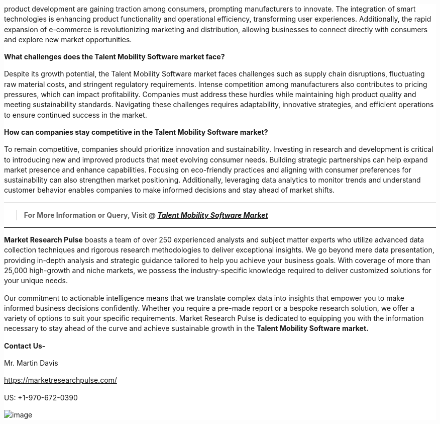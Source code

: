 product development are gaining traction among consumers, prompting manufacturers to innovate. The integration of smart technologies is enhancing product functionality and operational efficiency, transforming user experiences. Additionally, the rapid expansion of e-commerce is revolutionizing marketing and distribution, allowing businesses to connect directly with consumers and explore new market opportunities.</p><p><strong>What challenges does the Talent Mobility Software market face?</strong></p><p>Despite its growth potential, the Talent Mobility Software market faces challenges such as supply chain disruptions, fluctuating raw material costs, and stringent regulatory requirements. Intense competition among manufacturers also contributes to pricing pressures, which can impact profitability. Companies must address these hurdles while maintaining high product quality and meeting sustainability standards. Navigating these challenges requires adaptability, innovative strategies, and efficient operations to ensure continued success in the market.</p><p><strong>How can companies stay competitive in the Talent Mobility Software market?</strong></p><p>To remain competitive, companies should prioritize innovation and sustainability. Investing in research and development is critical to introducing new and improved products that meet evolving consumer needs. Building strategic partnerships can help expand market presence and enhance capabilities. Focusing on eco-friendly practices and aligning with consumer preferences for sustainability can also strengthen market positioning. Additionally, leveraging data analytics to monitor trends and understand customer behavior enables companies to make informed decisions and stay ahead of market shifts.</p><hr /><blockquote><p><strong>For More Information or Query, Visit @&nbsp;<em><a href="https://marketresearchpulse.com/report/9061/talent-mobility-software-market?utm_source=Linkedin&utm_medium=0115">Talent Mobility Software Market</a></em></strong></p></blockquote><hr /><p><strong>Market Research Pulse</strong> boasts a team of over 250 experienced analysts and subject matter experts who utilize advanced data collection techniques and rigorous research methodologies to deliver exceptional insights. We go beyond mere data presentation, providing in-depth analysis and strategic guidance tailored to help you achieve your business goals. With coverage of more than 25,000 high-growth and niche markets, we possess the industry-specific knowledge required to deliver customized solutions for your unique needs.</p><p>Our commitment to actionable intelligence means that we translate complex data into insights that empower you to make informed business decisions confidently. Whether you require a pre-made report or a bespoke research solution, we offer a variety of options to suit your specific requirements. Market Research Pulse is dedicated to equipping you with the information necessary to stay ahead of the curve and achieve sustainable growth in the <strong>Talent Mobility Software market.</strong></p><p><strong>Contact Us-</strong></p><p>Mr. Martin Davis</p><p>https://marketresearchpulse.com/</p><p>US: +1-970-672-0390</p>
![image](https://github.com/user-attachments/assets/9d1b9b17-aebe-4460-8dc4-392e548d1eaa)
